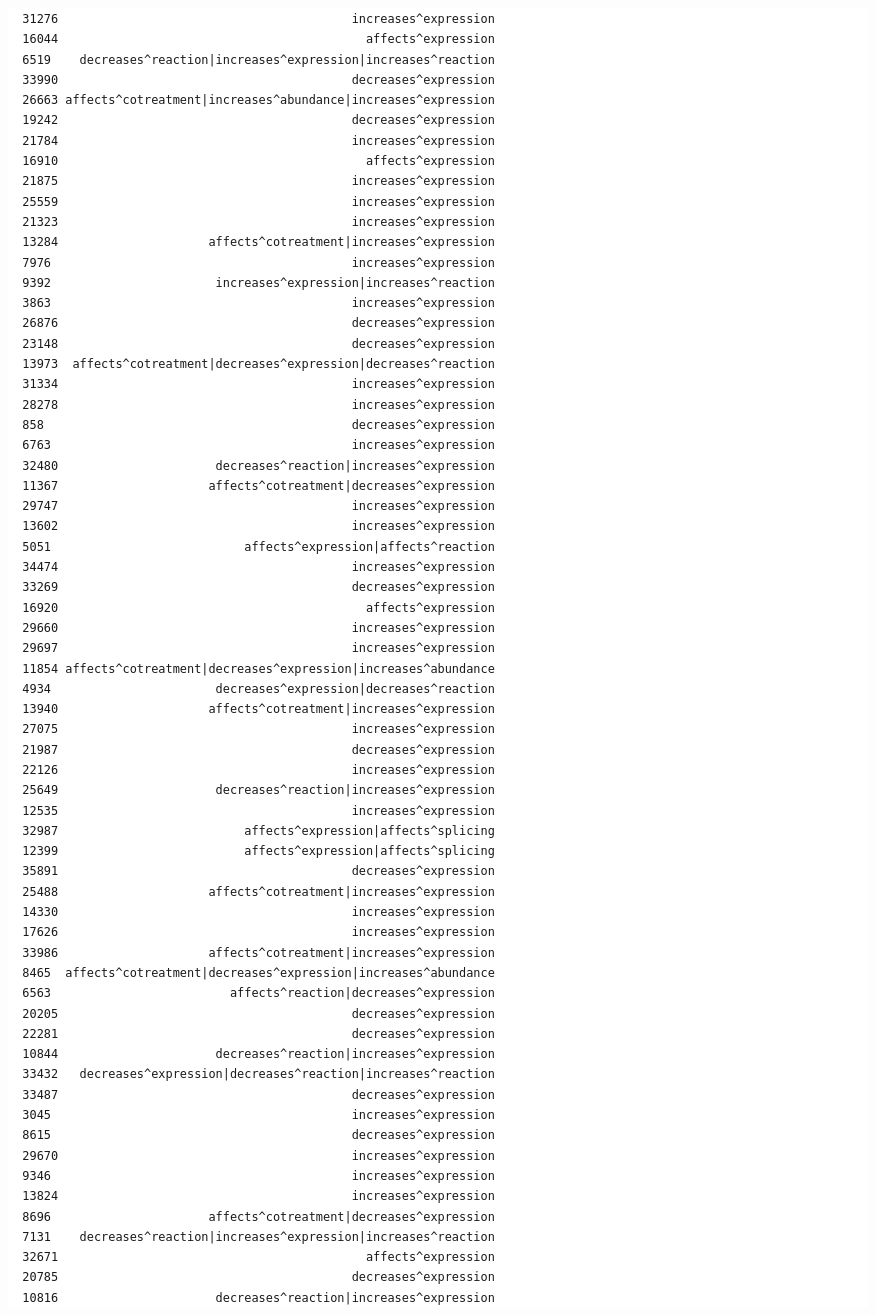       31276                                         increases^expression
      16044                                           affects^expression
      6519    decreases^reaction|increases^expression|increases^reaction
      33990                                         decreases^expression
      26663 affects^cotreatment|increases^abundance|increases^expression
      19242                                         decreases^expression
      21784                                         increases^expression
      16910                                           affects^expression
      21875                                         increases^expression
      25559                                         increases^expression
      21323                                         increases^expression
      13284                     affects^cotreatment|increases^expression
      7976                                          increases^expression
      9392                       increases^expression|increases^reaction
      3863                                          increases^expression
      26876                                         decreases^expression
      23148                                         decreases^expression
      13973  affects^cotreatment|decreases^expression|decreases^reaction
      31334                                         increases^expression
      28278                                         increases^expression
      858                                           decreases^expression
      6763                                          increases^expression
      32480                      decreases^reaction|increases^expression
      11367                     affects^cotreatment|decreases^expression
      29747                                         increases^expression
      13602                                         increases^expression
      5051                           affects^expression|affects^reaction
      34474                                         increases^expression
      33269                                         decreases^expression
      16920                                           affects^expression
      29660                                         increases^expression
      29697                                         increases^expression
      11854 affects^cotreatment|decreases^expression|increases^abundance
      4934                       decreases^expression|decreases^reaction
      13940                     affects^cotreatment|increases^expression
      27075                                         increases^expression
      21987                                         decreases^expression
      22126                                         increases^expression
      25649                      decreases^reaction|increases^expression
      12535                                         increases^expression
      32987                          affects^expression|affects^splicing
      12399                          affects^expression|affects^splicing
      35891                                         decreases^expression
      25488                     affects^cotreatment|increases^expression
      14330                                         increases^expression
      17626                                         increases^expression
      33986                     affects^cotreatment|increases^expression
      8465  affects^cotreatment|decreases^expression|increases^abundance
      6563                         affects^reaction|decreases^expression
      20205                                         decreases^expression
      22281                                         decreases^expression
      10844                      decreases^reaction|increases^expression
      33432   decreases^expression|decreases^reaction|increases^reaction
      33487                                         decreases^expression
      3045                                          increases^expression
      8615                                          decreases^expression
      29670                                         increases^expression
      9346                                          increases^expression
      13824                                         increases^expression
      8696                      affects^cotreatment|decreases^expression
      7131    decreases^reaction|increases^expression|increases^reaction
      32671                                           affects^expression
      20785                                         decreases^expression
      10816                      decreases^reaction|increases^expression